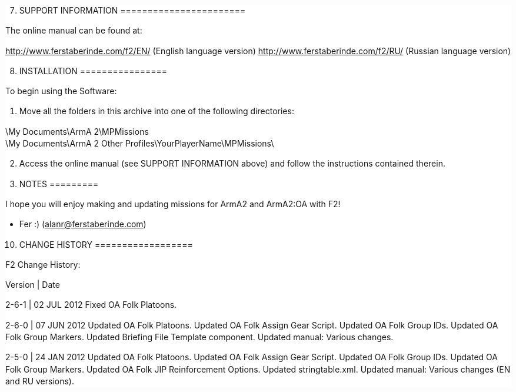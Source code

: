

07. SUPPORT INFORMATION
=======================

The online manual can be found at:

http://www.ferstaberinde.com/f2/EN/ (English language version)
http://www.ferstaberinde.com/f2/RU/ (Russian language version)



08. INSTALLATION
================

To begin using the Software:

1. Move all the folders in this archive into one of the following directories:

\My Documents\ArmA 2\MPMissions\
\My Documents\ArmA 2 Other Profiles\YourPlayerName\MPMissions\

2. Access the online manual (see SUPPORT INFORMATION above) and follow the instructions contained therein.



09. NOTES
=========

I hope you will enjoy making and updating missions for ArmA2 and ArmA2:OA with F2!

- Fer :) (alanr@ferstaberinde.com)



10. CHANGE HISTORY
==================

F2 Change History:

Version | Date

2-6-1 | 02 JUL 2012
Fixed OA Folk Platoons.

2-6-0 | 07 JUN 2012
Updated OA Folk Platoons.
Updated OA Folk Assign Gear Script.
Updated OA Folk Group IDs.
Updated OA Folk Group Markers.
Updated Briefing File Template component.
Updated manual: Various changes.

2-5-0 | 24 JAN 2012
Updated OA Folk Platoons.
Updated OA Folk Assign Gear Script.
Updated OA Folk Group IDs.
Updated OA Folk Group Markers.
Updated OA Folk JIP Reinforcement Options.
Updated stringtable.xml.
Updated manual: Various changes (EN and RU versions).
